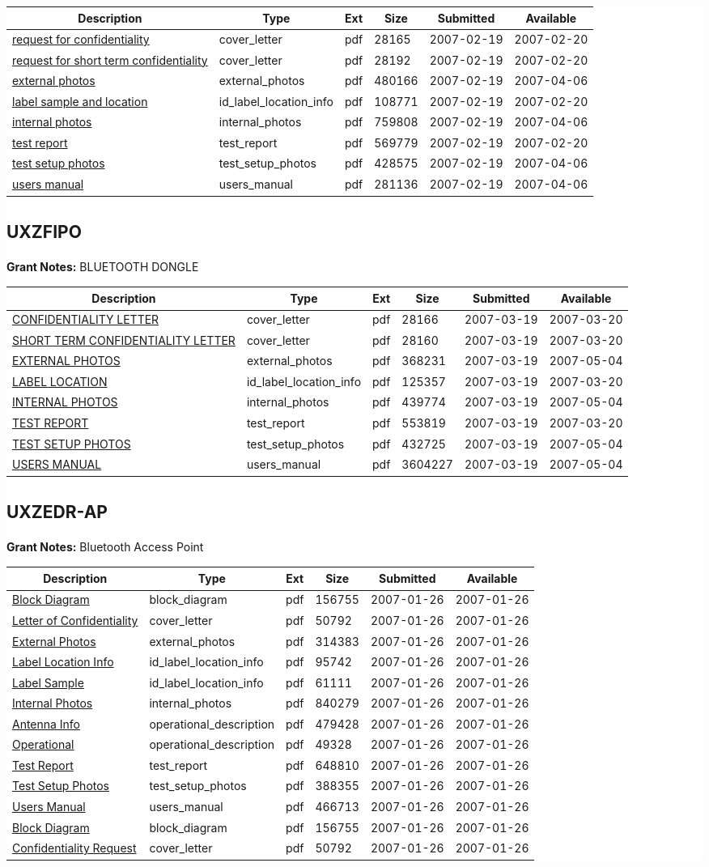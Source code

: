 
| Description | Type | Ext | Size | Submitted | Available |
| ----------- | ---- | --- | ---- | --------- | --------- |
| [request for confidentiality](UXZHCM100/547bf1a9e01cbebfc6e5570f74138ff0/760454.pdf) | cover_letter | pdf | 28165 | 2007-02-19 | 2007-02-20 |
| [request for short term confidentiality](UXZHCM100/547bf1a9e01cbebfc6e5570f74138ff0/760455.pdf) | cover_letter | pdf | 28192 | 2007-02-19 | 2007-02-20 |
| [external photos](UXZHCM100/547bf1a9e01cbebfc6e5570f74138ff0/760450.pdf) | external_photos | pdf | 480166 | 2007-02-19 | 2007-04-06 |
| [label sample and location](UXZHCM100/547bf1a9e01cbebfc6e5570f74138ff0/760456.pdf) | id_label_location_info | pdf | 108771 | 2007-02-19 | 2007-02-20 |
| [internal photos](UXZHCM100/547bf1a9e01cbebfc6e5570f74138ff0/760451.pdf) | internal_photos | pdf | 759808 | 2007-02-19 | 2007-04-06 |
| [test report](UXZHCM100/547bf1a9e01cbebfc6e5570f74138ff0/760457.pdf) | test_report | pdf | 569779 | 2007-02-19 | 2007-02-20 |
| [test setup photos](UXZHCM100/547bf1a9e01cbebfc6e5570f74138ff0/760453.pdf) | test_setup_photos | pdf | 428575 | 2007-02-19 | 2007-04-06 |
| [users manual](UXZHCM100/547bf1a9e01cbebfc6e5570f74138ff0/760452.pdf) | users_manual | pdf | 281136 | 2007-02-19 | 2007-04-06 |
## UXZFIPO
**Grant Notes:** BLUETOOTH DONGLE

| Description | Type | Ext | Size | Submitted | Available |
| ----------- | ---- | --- | ---- | --------- | --------- |
| [CONFIDENTIALITY LETTER](UXZFIPO/22058111a4aeccc052fccd39322df154/769798.pdf) | cover_letter | pdf | 28166 | 2007-03-19 | 2007-03-20 |
| [SHORT TERM CONFIDENTIALITY LETTER](UXZFIPO/22058111a4aeccc052fccd39322df154/769799.pdf) | cover_letter | pdf | 28160 | 2007-03-19 | 2007-03-20 |
| [EXTERNAL PHOTOS](UXZFIPO/22058111a4aeccc052fccd39322df154/769794.pdf) | external_photos | pdf | 368231 | 2007-03-19 | 2007-05-04 |
| [LABEL LOCATION](UXZFIPO/22058111a4aeccc052fccd39322df154/769800.pdf) | id_label_location_info | pdf | 125357 | 2007-03-19 | 2007-03-20 |
| [INTERNAL PHOTOS](UXZFIPO/22058111a4aeccc052fccd39322df154/769795.pdf) | internal_photos | pdf | 439774 | 2007-03-19 | 2007-05-04 |
| [TEST REPORT](UXZFIPO/22058111a4aeccc052fccd39322df154/769801.pdf) | test_report | pdf | 553819 | 2007-03-19 | 2007-03-20 |
| [TEST SETUP PHOTOS](UXZFIPO/22058111a4aeccc052fccd39322df154/769796.pdf) | test_setup_photos | pdf | 432725 | 2007-03-19 | 2007-05-04 |
| [USERS MANUAL](UXZFIPO/22058111a4aeccc052fccd39322df154/769797.pdf) | users_manual | pdf | 3604227 | 2007-03-19 | 2007-05-04 |
## UXZEDR-AP
**Grant Notes:** Bluetooth Access Point

| Description | Type | Ext | Size | Submitted | Available |
| ----------- | ---- | --- | ---- | --------- | --------- |
| [Block Diagram](UXZEDR-AP/75bb3f9a64ed9fa2ae5970f585aaef48/751287.pdf) | block_diagram | pdf | 156755 | 2007-01-26 | 2007-01-26 |
| [Letter of Confidentiality](UXZEDR-AP/75bb3f9a64ed9fa2ae5970f585aaef48/751284.pdf) | cover_letter | pdf | 50792 | 2007-01-26 | 2007-01-26 |
| [External Photos](UXZEDR-AP/75bb3f9a64ed9fa2ae5970f585aaef48/751302.pdf) | external_photos | pdf | 314383 | 2007-01-26 | 2007-01-26 |
| [Label Location Info](UXZEDR-AP/75bb3f9a64ed9fa2ae5970f585aaef48/751306.pdf) | id_label_location_info | pdf | 95742 | 2007-01-26 | 2007-01-26 |
| [Label Sample](UXZEDR-AP/75bb3f9a64ed9fa2ae5970f585aaef48/751307.pdf) | id_label_location_info | pdf | 61111 | 2007-01-26 | 2007-01-26 |
| [Internal Photos](UXZEDR-AP/75bb3f9a64ed9fa2ae5970f585aaef48/751303.pdf) | internal_photos | pdf | 840279 | 2007-01-26 | 2007-01-26 |
| [Antenna Info](UXZEDR-AP/75bb3f9a64ed9fa2ae5970f585aaef48/751286.pdf) | operational_description | pdf | 479428 | 2007-01-26 | 2007-01-26 |
| [Operational](UXZEDR-AP/75bb3f9a64ed9fa2ae5970f585aaef48/751291.pdf) | operational_description | pdf | 49328 | 2007-01-26 | 2007-01-26 |
| [Test Report](UXZEDR-AP/75bb3f9a64ed9fa2ae5970f585aaef48/751304.pdf) | test_report | pdf | 648810 | 2007-01-26 | 2007-01-26 |
| [Test Setup Photos](UXZEDR-AP/75bb3f9a64ed9fa2ae5970f585aaef48/751305.pdf) | test_setup_photos | pdf | 388355 | 2007-01-26 | 2007-01-26 |
| [Users Manual](UXZEDR-AP/75bb3f9a64ed9fa2ae5970f585aaef48/751294.pdf) | users_manual | pdf | 466713 | 2007-01-26 | 2007-01-26 |
| [Block Diagram](UXZEDR-AP/a3274df5ca80e59019174d01ca22f62e/751287.pdf) | block_diagram | pdf | 156755 | 2007-01-26 | 2007-01-26 |
| [Confidentiality Request](UXZEDR-AP/a3274df5ca80e59019174d01ca22f62e/751284.pdf) | cover_letter | pdf | 50792 | 2007-01-26 | 2007-01-26 |